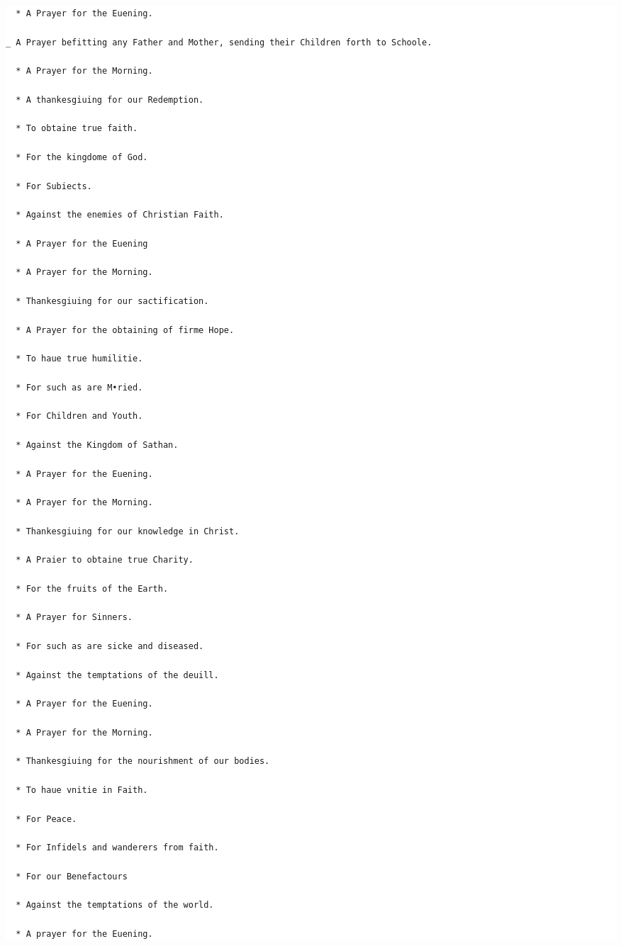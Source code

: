       * A Prayer for the Euening.

    _ A Prayer befitting any Father and Mother, sending their Children forth to Schoole.

      * A Prayer for the Morning.

      * A thankesgiuing for our Redemption.

      * To obtaine true faith.

      * For the kingdome of God.

      * For Subiects.

      * Against the enemies of Christian Faith.

      * A Prayer for the Euening

      * A Prayer for the Morning.

      * Thankesgiuing for our sactification.

      * A Prayer for the obtaining of firme Hope.

      * To haue true humilitie.

      * For such as are M•ried.

      * For Children and Youth.

      * Against the Kingdom of Sathan.

      * A Prayer for the Euening.

      * A Prayer for the Morning.

      * Thankesgiuing for our knowledge in Christ.

      * A Praier to obtaine true Charity.

      * For the fruits of the Earth.

      * A Prayer for Sinners.

      * For such as are sicke and diseased.

      * Against the temptations of the deuill.

      * A Prayer for the Euening.

      * A Prayer for the Morning.

      * Thankesgiuing for the nourishment of our bodies.

      * To haue vnitie in Faith.

      * For Peace.

      * For Infidels and wanderers from faith.

      * For our Benefactours

      * Against the temptations of the world.

      * A prayer for the Euening.

